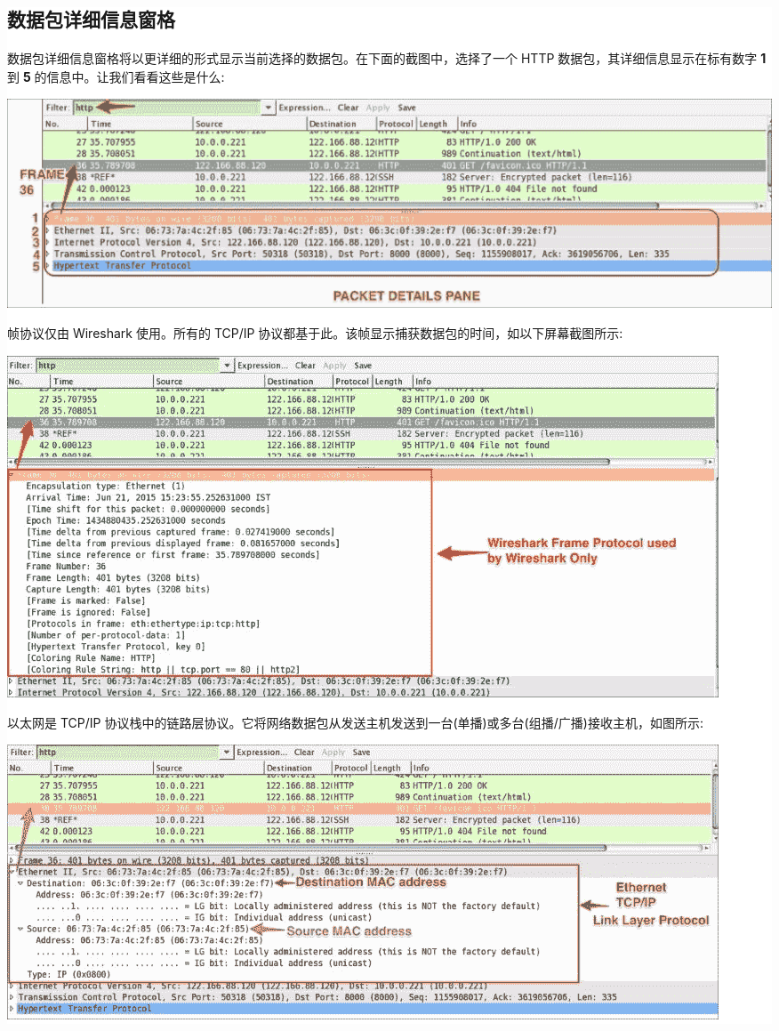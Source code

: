 ## 数据包详细信息窗格

数据包详细信息窗格将以更详细的形式显示当前选择的数据包。在下面的截图中，选择了一个 HTTP 数据包，其详细信息显示在标有数字 **1** 到 **5** 的信息中。让我们看看这些是什么:

![The Packet Details pane](img/00025.jpeg)

帧协议仅由 Wireshark 使用。所有的 TCP/IP 协议都基于此。该帧显示捕获数据包的时间，如以下屏幕截图所示:

![The Packet Details pane](img/00026.jpeg)

以太网是 TCP/IP 协议栈中的链路层协议。它将网络数据包从发送主机发送到一台(单播)或多台(组播/广播)接收主机，如图所示:

![The Packet Details pane](img/00027.jpeg)
